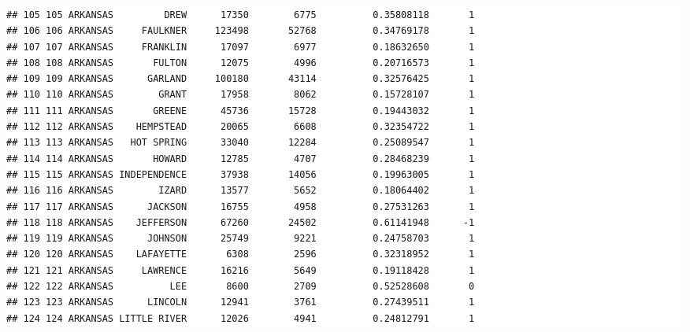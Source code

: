     ## 105 105 ARKANSAS         DREW      17350        6775          0.35808118       1
    ## 106 106 ARKANSAS     FAULKNER     123498       52768          0.34769178       1
    ## 107 107 ARKANSAS     FRANKLIN      17097        6977          0.18632650       1
    ## 108 108 ARKANSAS       FULTON      12075        4996          0.20716573       1
    ## 109 109 ARKANSAS      GARLAND     100180       43114          0.32576425       1
    ## 110 110 ARKANSAS        GRANT      17958        8062          0.15728107       1
    ## 111 111 ARKANSAS       GREENE      45736       15728          0.19443032       1
    ## 112 112 ARKANSAS    HEMPSTEAD      20065        6608          0.32354722       1
    ## 113 113 ARKANSAS   HOT SPRING      33040       12284          0.25089547       1
    ## 114 114 ARKANSAS       HOWARD      12785        4707          0.28468239       1
    ## 115 115 ARKANSAS INDEPENDENCE      37938       14056          0.19963005       1
    ## 116 116 ARKANSAS        IZARD      13577        5652          0.18064402       1
    ## 117 117 ARKANSAS      JACKSON      16755        4958          0.27531263       1
    ## 118 118 ARKANSAS    JEFFERSON      67260       24502          0.61141948      -1
    ## 119 119 ARKANSAS      JOHNSON      25749        9221          0.24758703       1
    ## 120 120 ARKANSAS    LAFAYETTE       6308        2596          0.32318952       1
    ## 121 121 ARKANSAS     LAWRENCE      16216        5649          0.19118428       1
    ## 122 122 ARKANSAS          LEE       8600        2709          0.52528608       0
    ## 123 123 ARKANSAS      LINCOLN      12941        3761          0.27439511       1
    ## 124 124 ARKANSAS LITTLE RIVER      12026        4941          0.24812791       1